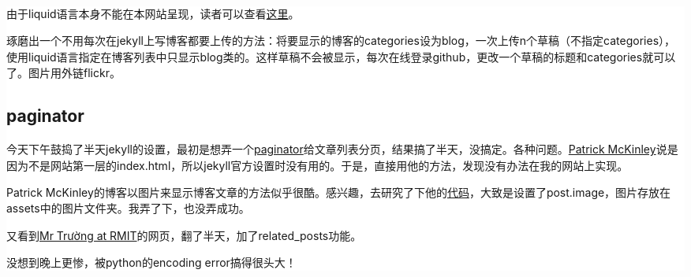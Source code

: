 由于liquid语言本身不能在本网站呈现，读者可以查看[这里](https://github.com/chengjun/chengjun.github.io/blob/master/life/index.html)。


琢磨出一个不用每次在jekyll上写博客都要上传的方法：将要显示的博客的categories设为blog，一次上传n个草稿（不指定categories），使用liquid语言指定在博客列表中只显示blog类的。这样草稿不会被显示，每次在线登录github，更改一个草稿的标题和categories就可以了。图片用外链flickr。

## paginator

今天下午鼓捣了半天jekyll的设置，最初是想弄一个[paginator](http://jekyllrb.com/docs/pagination/)给文章列表分页，结果搞了半天，没搞定。各种问题。[Patrick McKinley](http://patrick-mckinley.com/tech/jekyll-pagination.html)说是因为不是网站第一层的index.html，所以jekyll官方设置时没有用的。于是，直接用他的方法，发现没有办法在我的网站上实现。

Patrick McKinley的博客以图片来显示博客文章的方法似乎很酷。感兴趣，去研究了下他的[代码](https://github.com/lilmuckers/lilmuckers.github.com)，大致是设置了post.image，图片存放在assets中的图片文件夹。我弄了下，也没弄成功。

又看到[Mr Trường at RMIT](tmtxt.github.com)的网页，翻了半天，加了related_posts功能。


没想到晚上更惨，被python的encoding error搞得很头大！
